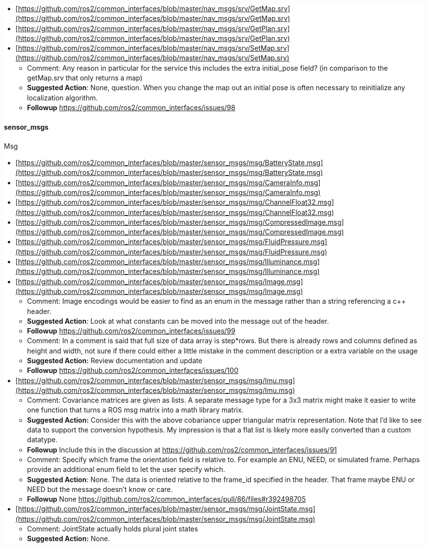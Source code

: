 

*   [https://github.com/ros2/common_interfaces/blob/master/nav_msgs/srv/GetMap.srv](https://github.com/ros2/common_interfaces/blob/master/nav_msgs/srv/GetMap.srv)
*   [https://github.com/ros2/common_interfaces/blob/master/nav_msgs/srv/GetPlan.srv](https://github.com/ros2/common_interfaces/blob/master/nav_msgs/srv/GetPlan.srv)
*   [https://github.com/ros2/common_interfaces/blob/master/nav_msgs/srv/SetMap.srv](https://github.com/ros2/common_interfaces/blob/master/nav_msgs/srv/SetMap.srv)
    *   Comment: Any reason in particular for the service this includes the extra initial_pose field? (in comparison to the getMap.srv that only returns a map) 
    *   **Suggested Action**: None, question.
    When you change the map out an initial pose is often necessary to reinitialize any localization algorithm.
    *   **Followup** https://github.com/ros2/common_interfaces/issues/98


#### sensor_msgs

Msg



*   [https://github.com/ros2/common_interfaces/blob/master/sensor_msgs/msg/BatteryState.msg](https://github.com/ros2/common_interfaces/blob/master/sensor_msgs/msg/BatteryState.msg)
*   [https://github.com/ros2/common_interfaces/blob/master/sensor_msgs/msg/CameraInfo.msg](https://github.com/ros2/common_interfaces/blob/master/sensor_msgs/msg/CameraInfo.msg)
*   [https://github.com/ros2/common_interfaces/blob/master/sensor_msgs/msg/ChannelFloat32.msg](https://github.com/ros2/common_interfaces/blob/master/sensor_msgs/msg/ChannelFloat32.msg)
*   [https://github.com/ros2/common_interfaces/blob/master/sensor_msgs/msg/CompressedImage.msg](https://github.com/ros2/common_interfaces/blob/master/sensor_msgs/msg/CompressedImage.msg)
*   [https://github.com/ros2/common_interfaces/blob/master/sensor_msgs/msg/FluidPressure.msg](https://github.com/ros2/common_interfaces/blob/master/sensor_msgs/msg/FluidPressure.msg)
*   [https://github.com/ros2/common_interfaces/blob/master/sensor_msgs/msg/Illuminance.msg](https://github.com/ros2/common_interfaces/blob/master/sensor_msgs/msg/Illuminance.msg)
*   [https://github.com/ros2/common_interfaces/blob/master/sensor_msgs/msg/Image.msg](https://github.com/ros2/common_interfaces/blob/master/sensor_msgs/msg/Image.msg)
    *   Comment: Image encodings would be easier to find as an enum in the message rather than a string referencing a c++ header.
    *   **Suggested Action**: Look at what constants can be moved into the message out of the header.
    *   **Followup** https://github.com/ros2/common_interfaces/issues/99
    *   Comment: In a comment is said that full size of data array is step*rows.
    But there is already rows and columns defined as height and width, not sure if there could either a little mistake in the comment description or a extra variable on the usage
    *   **Suggested Action:** Review documentation and update
    *   **Followup** https://github.com/ros2/common_interfaces/issues/100
*   [https://github.com/ros2/common_interfaces/blob/master/sensor_msgs/msg/Imu.msg](https://github.com/ros2/common_interfaces/blob/master/sensor_msgs/msg/Imu.msg)
    *   Comment: Covariance matrices are given as lists.
    A separate message type for a 3x3 matrix might make it easier to write one function that turns a ROS msg matrix into a math library matrix.
    *   **Suggested Action:** Consider this with the above cobariance upper triangular matrix representation.
    Note that I’d like to see data to support the conversion hypothesis.
    My impression is that a flat list is likely more easily converted than a custom datatype.
    *   **Followup** Include this in the discussion at https://github.com/ros2/common_interfaces/issues/91
    *   Comment: Specify which frame the orientation field is relative to.
    For example an ENU, NEED, or simulated frame.
    Perhaps provide an additional enum field to let the user specify which.
    *   **Suggested Action**: None.
    The data is oriented relative to the frame_id specified in the header.
    That frame maybe ENU or NEED but the message doesn’t know or care.
    *   **Followup** None https://github.com/ros2/common_interfaces/pull/86/files#r392498705
*   [https://github.com/ros2/common_interfaces/blob/master/sensor_msgs/msg/JointState.msg](https://github.com/ros2/common_interfaces/blob/master/sensor_msgs/msg/JointState.msg)
    *   Comment: JointState actually holds plural joint states
    *   **Suggested Action:** None.